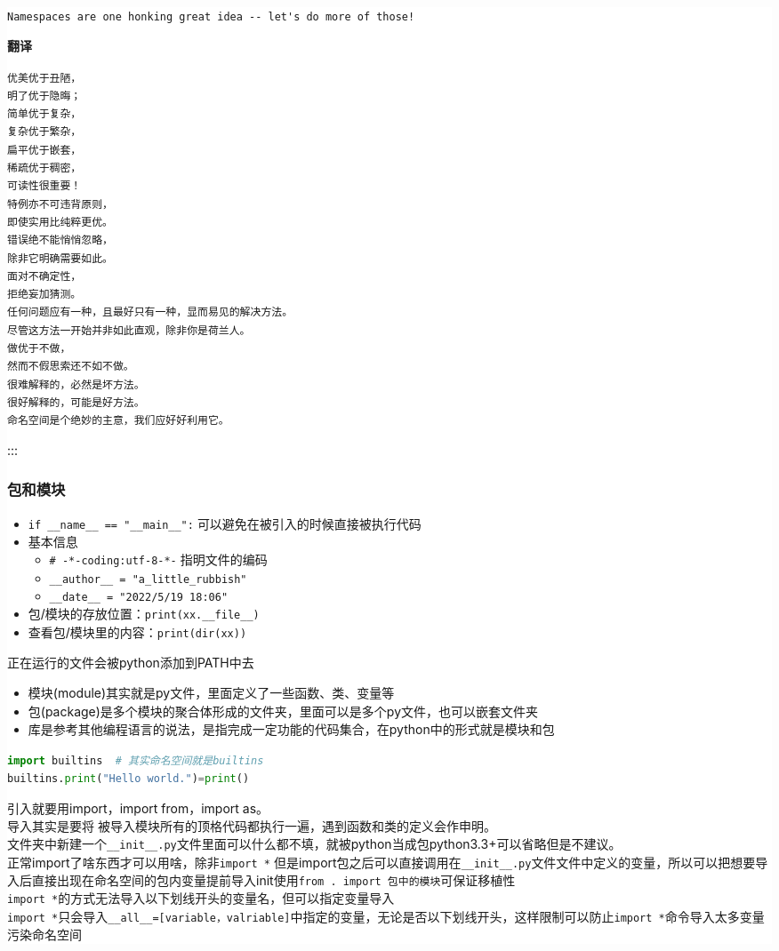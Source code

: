 ```
Namespaces are one honking great idea -- let's do more of those!

```

**翻译**

```
优美优于丑陋，
明了优于隐晦；
简单优于复杂，
复杂优于繁杂，
扁平优于嵌套，
稀疏优于稠密，
可读性很重要！
特例亦不可违背原则，
即使实用比纯粹更优。
错误绝不能悄悄忽略，
除非它明确需要如此。
面对不确定性，
拒绝妄加猜测。
任何问题应有一种，且最好只有一种，显而易见的解决方法。
尽管这方法一开始并非如此直观，除非你是荷兰人。
做优于不做，
然而不假思索还不如不做。
很难解释的，必然是坏方法。
很好解释的，可能是好方法。
命名空间是个绝妙的主意，我们应好好利用它。
```

:::

### 包和模块
- `if __name__ == "__main__":` 可以避免在被引入的时候直接被执行代码
- 基本信息
    - `# -*-coding:utf-8-*-` 指明文件的编码
    - `__author__ = "a_little_rubbish"`
    - `__date__ = "2022/5/19 18:06"`
- 包/模块的存放位置：`print(xx.__file__)`
- 查看包/模块里的内容：`print(dir(xx))`

正在运行的文件会被python添加到PATH中去  
- 模块(module)其实就是py文件，里面定义了一些函数、类、变量等
- 包(package)是多个模块的聚合体形成的文件夹，里面可以是多个py文件，也可以嵌套文件夹
- 库是参考其他编程语言的说法，是指完成一定功能的代码集合，在python中的形式就是模块和包
```python
import builtins  # 其实命名空间就是builtins
builtins.print("Hello world.")=print()
```
引入就要用import，import from，import as。  
导入其实是要将 被导入模块所有的顶格代码都执行一遍，遇到函数和类的定义会作申明。  
文件夹中新建一个`__init__.py`文件里面可以什么都不填，就被python当成包python3.3+可以省略但是不建议。  
正常import了啥东西才可以用啥，除非`import *` 但是import包之后可以直接调用在`__init__.py`文件文件中定义的变量，所以可以把想要导入后直接出现在命名空间的包内变量提前导入init使用`from . import 包中的模块`可保证移植性  
`import *`的方式无法导入以下划线开头的变量名，但可以指定变量导入  
`import *`只会导入`__all__=[variable，valriable]`中指定的变量，无论是否以下划线开头，这样限制可以防止`import *`命令导入太多变量污染命名空间  
